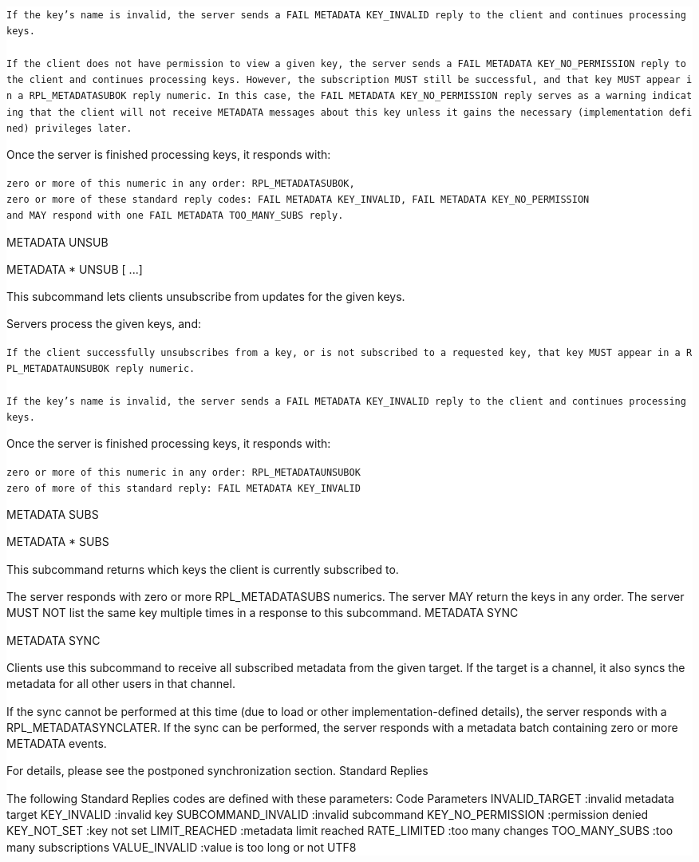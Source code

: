    If the key’s name is invalid, the server sends a FAIL METADATA KEY_INVALID reply to the client and continues processing keys.

    If the client does not have permission to view a given key, the server sends a FAIL METADATA KEY_NO_PERMISSION reply to the client and continues processing keys. However, the subscription MUST still be successful, and that key MUST appear in a RPL_METADATASUBOK reply numeric. In this case, the FAIL METADATA KEY_NO_PERMISSION reply serves as a warning indicating that the client will not receive METADATA messages about this key unless it gains the necessary (implementation defined) privileges later.

Once the server is finished processing keys, it responds with:

    zero or more of this numeric in any order: RPL_METADATASUBOK,
    zero or more of these standard reply codes: FAIL METADATA KEY_INVALID, FAIL METADATA KEY_NO_PERMISSION
    and MAY respond with one FAIL METADATA TOO_MANY_SUBS reply.

METADATA UNSUB

METADATA * UNSUB <key1> [<key2> ...]

This subcommand lets clients unsubscribe from updates for the given keys.

Servers process the given keys, and:

    If the client successfully unsubscribes from a key, or is not subscribed to a requested key, that key MUST appear in a RPL_METADATAUNSUBOK reply numeric.

    If the key’s name is invalid, the server sends a FAIL METADATA KEY_INVALID reply to the client and continues processing keys.

Once the server is finished processing keys, it responds with:

    zero or more of this numeric in any order: RPL_METADATAUNSUBOK
    zero of more of this standard reply: FAIL METADATA KEY_INVALID

METADATA SUBS

METADATA * SUBS

This subcommand returns which keys the client is currently subscribed to.

The server responds with zero or more RPL_METADATASUBS numerics. The server MAY return the keys in any order. The server MUST NOT list the same key multiple times in a response to this subcommand.
METADATA SYNC

METADATA <Target> SYNC

Clients use this subcommand to receive all subscribed metadata from the given target. If the target is a channel, it also syncs the metadata for all other users in that channel.

If the sync cannot be performed at this time (due to load or other implementation-defined details), the server responds with a RPL_METADATASYNCLATER. If the sync can be performed, the server responds with a metadata batch containing zero or more METADATA events.

For details, please see the postponed synchronization section.
Standard Replies

The following Standard Replies codes are defined with these parameters:
Code 	Parameters
INVALID_TARGET 	<Target> :invalid metadata target
KEY_INVALID 	<InvalidKey> :invalid key
SUBCOMMAND_INVALID 	<SubCommand> :invalid subcommand
KEY_NO_PERMISSION 	<Target> <Key> :permission denied
KEY_NOT_SET 	<Target> <Key> :key not set
LIMIT_REACHED 	<Target> :metadata limit reached
RATE_LIMITED 	<Target> <Key> <RetryAfter> :too many changes
TOO_MANY_SUBS 	<Key> :too many subscriptions
VALUE_INVALID 	:value is too long or not UTF8
